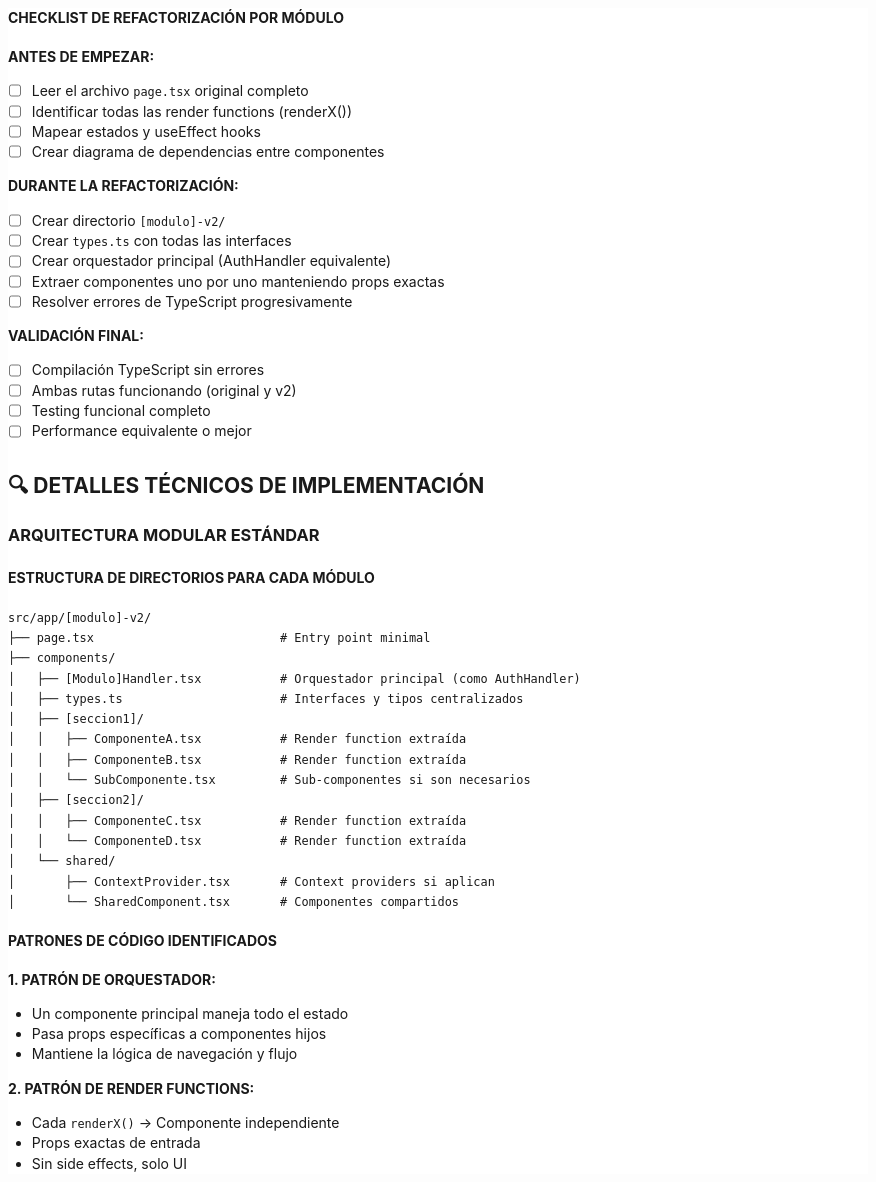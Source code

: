 #### **CHECKLIST DE REFACTORIZACIÓN POR MÓDULO**

**ANTES DE EMPEZAR:**
- [ ] Leer el archivo `page.tsx` original completo
- [ ] Identificar todas las render functions (renderX())
- [ ] Mapear estados y useEffect hooks
- [ ] Crear diagrama de dependencias entre componentes

**DURANTE LA REFACTORIZACIÓN:**  
- [ ] Crear directorio `[modulo]-v2/`
- [ ] Crear `types.ts` con todas las interfaces
- [ ] Crear orquestador principal (AuthHandler equivalente)
- [ ] Extraer componentes uno por uno manteniendo props exactas
- [ ] Resolver errores de TypeScript progresivamente

**VALIDACIÓN FINAL:**
- [ ] Compilación TypeScript sin errores
- [ ] Ambas rutas funcionando (original y v2)
- [ ] Testing funcional completo
- [ ] Performance equivalente o mejor

## 🔍 DETALLES TÉCNICOS DE IMPLEMENTACIÓN

### **ARQUITECTURA MODULAR ESTÁNDAR**

#### **ESTRUCTURA DE DIRECTORIOS PARA CADA MÓDULO**
```
src/app/[modulo]-v2/
├── page.tsx                          # Entry point minimal
├── components/
│   ├── [Modulo]Handler.tsx           # Orquestador principal (como AuthHandler)
│   ├── types.ts                      # Interfaces y tipos centralizados
│   ├── [seccion1]/
│   │   ├── ComponenteA.tsx           # Render function extraída
│   │   ├── ComponenteB.tsx           # Render function extraída
│   │   └── SubComponente.tsx         # Sub-componentes si son necesarios
│   ├── [seccion2]/
│   │   ├── ComponenteC.tsx           # Render function extraída
│   │   └── ComponenteD.tsx           # Render function extraída
│   └── shared/
│       ├── ContextProvider.tsx       # Context providers si aplican
│       └── SharedComponent.tsx       # Componentes compartidos
```

#### **PATRONES DE CÓDIGO IDENTIFICADOS**

**1. PATRÓN DE ORQUESTADOR:**
- Un componente principal maneja todo el estado
- Pasa props específicas a componentes hijos
- Mantiene la lógica de navegación y flujo

**2. PATRÓN DE RENDER FUNCTIONS:**
- Cada `renderX()` → Componente independiente
- Props exactas de entrada
- Sin side effects, solo UI
